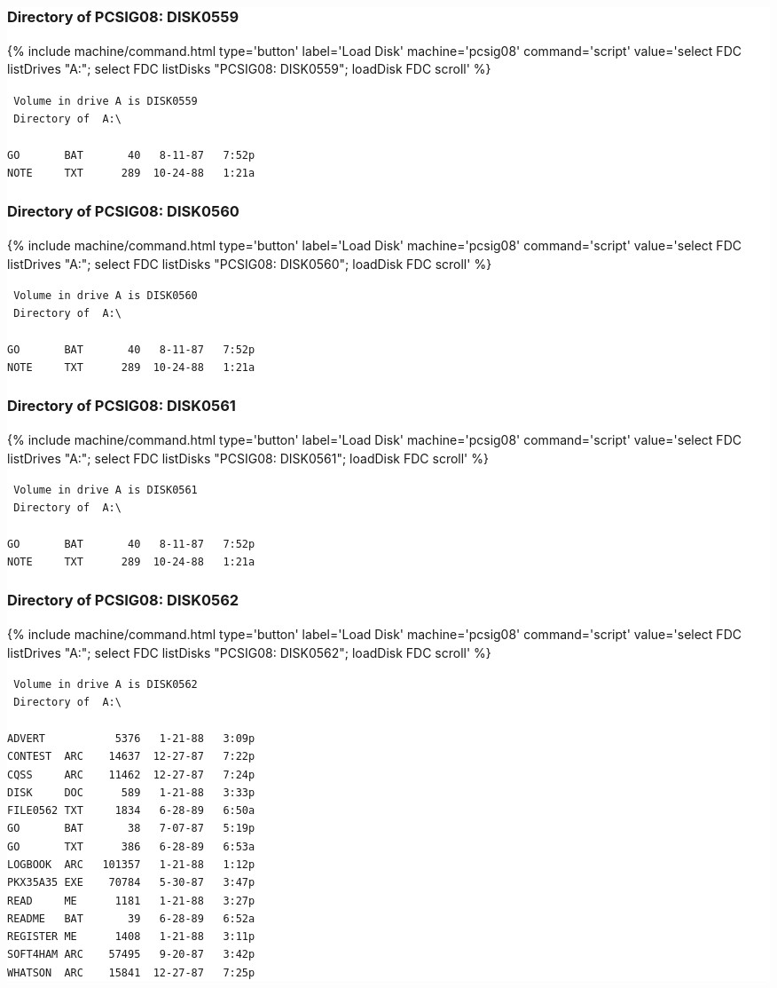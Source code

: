 ### Directory of PCSIG08: DISK0559

{% include machine/command.html type='button' label='Load Disk' machine='pcsig08' command='script' value='select FDC listDrives "A:"; select FDC listDisks "PCSIG08: DISK0559"; loadDisk FDC scroll' %}

     Volume in drive A is DISK0559
     Directory of  A:\
    
    GO       BAT       40   8-11-87   7:52p
    NOTE     TXT      289  10-24-88   1:21a

### Directory of PCSIG08: DISK0560

{% include machine/command.html type='button' label='Load Disk' machine='pcsig08' command='script' value='select FDC listDrives "A:"; select FDC listDisks "PCSIG08: DISK0560"; loadDisk FDC scroll' %}

     Volume in drive A is DISK0560
     Directory of  A:\
    
    GO       BAT       40   8-11-87   7:52p
    NOTE     TXT      289  10-24-88   1:21a

### Directory of PCSIG08: DISK0561

{% include machine/command.html type='button' label='Load Disk' machine='pcsig08' command='script' value='select FDC listDrives "A:"; select FDC listDisks "PCSIG08: DISK0561"; loadDisk FDC scroll' %}

     Volume in drive A is DISK0561
     Directory of  A:\
    
    GO       BAT       40   8-11-87   7:52p
    NOTE     TXT      289  10-24-88   1:21a

### Directory of PCSIG08: DISK0562

{% include machine/command.html type='button' label='Load Disk' machine='pcsig08' command='script' value='select FDC listDrives "A:"; select FDC listDisks "PCSIG08: DISK0562"; loadDisk FDC scroll' %}

     Volume in drive A is DISK0562
     Directory of  A:\
    
    ADVERT           5376   1-21-88   3:09p
    CONTEST  ARC    14637  12-27-87   7:22p
    CQSS     ARC    11462  12-27-87   7:24p
    DISK     DOC      589   1-21-88   3:33p
    FILE0562 TXT     1834   6-28-89   6:50a
    GO       BAT       38   7-07-87   5:19p
    GO       TXT      386   6-28-89   6:53a
    LOGBOOK  ARC   101357   1-21-88   1:12p
    PKX35A35 EXE    70784   5-30-87   3:47p
    READ     ME      1181   1-21-88   3:27p
    README   BAT       39   6-28-89   6:52a
    REGISTER ME      1408   1-21-88   3:11p
    SOFT4HAM ARC    57495   9-20-87   3:42p
    WHATSON  ARC    15841  12-27-87   7:25p
